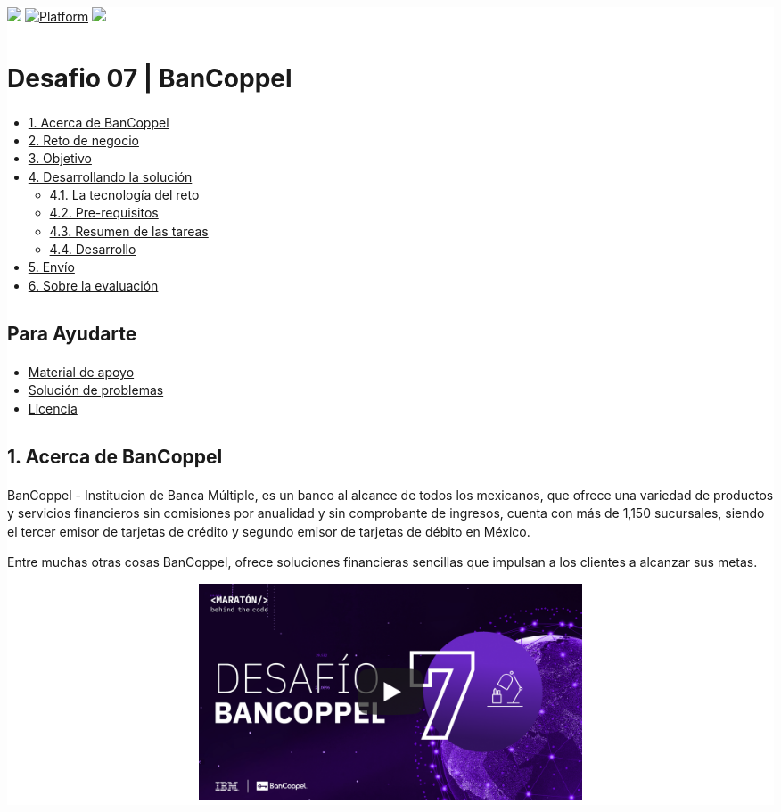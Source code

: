 [![](https://img.shields.io/badge/IBM%20Cloud-powered-blue.svg)](https://cloud.ibm.com)
[![Platform](https://img.shields.io/badge/platform-nodejs-lightgrey.svg?style=flat)](https://developer.ibm.com/node/)
[![](https://img.shields.io/discord/734849667174498465?logo=discord)](https://discord.gg/Q9At74C)

# Desafio 07 | BanCoppel

- [1. Acerca de BanCoppel](#1-acerca-de-bancoppel)
- [2. Reto de negocio](#2-reto-de-negocio)
- [3. Objetivo](#3-objetivo)
- [4. Desarrollando la solución](#4-desarrollando-la-solución)
  - [4.1. La tecnología del reto](#41-la-tecnología-del-reto)
  - [4.2. Pre-requisitos](#42-pre-requisitos)
  - [4.3. Resumen de las tareas](#43-resumen-de-las-tareas)
  - [4.4. Desarrollo](#44-desarrollo)
- [5. Envío](#5-envío)
- [6. Sobre la evaluación](#6-sobre-la-evaluación)

## Para Ayudarte

- [Material de apoyo](#material-de-apoyo)
- [Solución de problemas](#solución-de-problemas)
- [Licencia](#licencia)

## 1. Acerca de BanCoppel

BanCoppel - Institucion de Banca Múltiple, es un banco al alcance de todos los mexicanos, que ofrece una variedad de productos y servicios financieros sin comisiones por anualidad y sin comprobante de ingresos, cuenta con más de 1,150 sucursales, siendo el tercer emisor de tarjetas de crédito y segundo emisor de tarjetas de débito en México.

Entre muchas otras cosas BanCoppel, ofrece soluciones financieras sencillas que impulsan a los clientes a alcanzar sus metas.

<div align="center">
    <a href="https://www.youtube.com/watch?v=vWd2vpm4GAw">
       <img width="50%" src="./doc/source/images/MBTC2020-DESAFIO7-ES.png" alt='video'>
    </a>
</div>